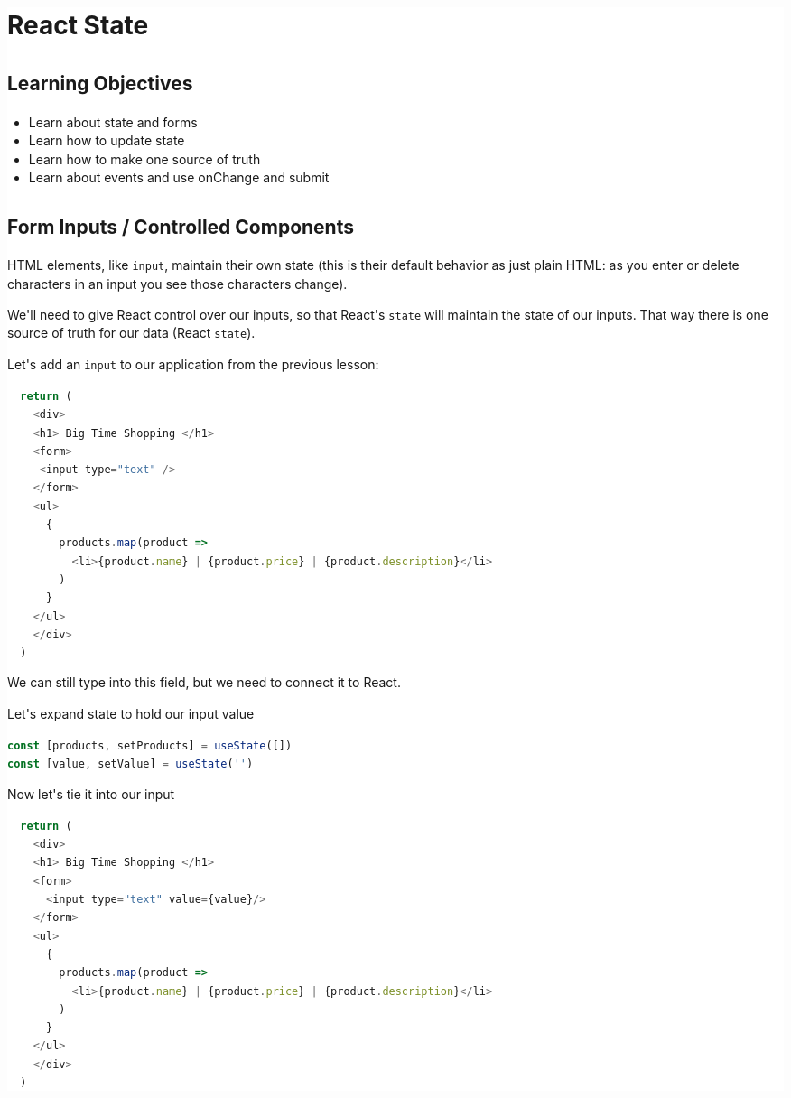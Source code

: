 # React State



## Learning Objectives
 - Learn about state and forms
 - Learn how to update state
 - Learn how to make one source of truth
 - Learn about events and use onChange and submit

## Form Inputs / Controlled Components

HTML elements, like `input`, maintain their own state (this is their default behavior as just plain HTML: as you enter or delete characters in an input you see those characters change).

We'll need to give React control over our inputs, so that React's `state` will maintain the state of our inputs. That way there is one source of truth for our data (React `state`).

 Let's add an `input` to our application from the previous lesson:

 ```js
   return (
     <div>
     <h1> Big Time Shopping </h1>
     <form>
      <input type="text" />
     </form>
     <ul>
       {
         products.map(product =>
           <li>{product.name} | {product.price} | {product.description}</li>
         )
       }
     </ul>
     </div>
   )

```

We can still type into this field, but we need to connect it to React.

Let's expand state to hold our input value

```js
const [products, setProducts] = useState([])
const [value, setValue] = useState('')

```

Now let's tie it into our input

```js
  return (
    <div>
    <h1> Big Time Shopping </h1>
    <form>
      <input type="text" value={value}/>
    </form>
    <ul>
      {
        products.map(product =>
          <li>{product.name} | {product.price} | {product.description}</li>
        )
      }
    </ul>
    </div>
  )
```
